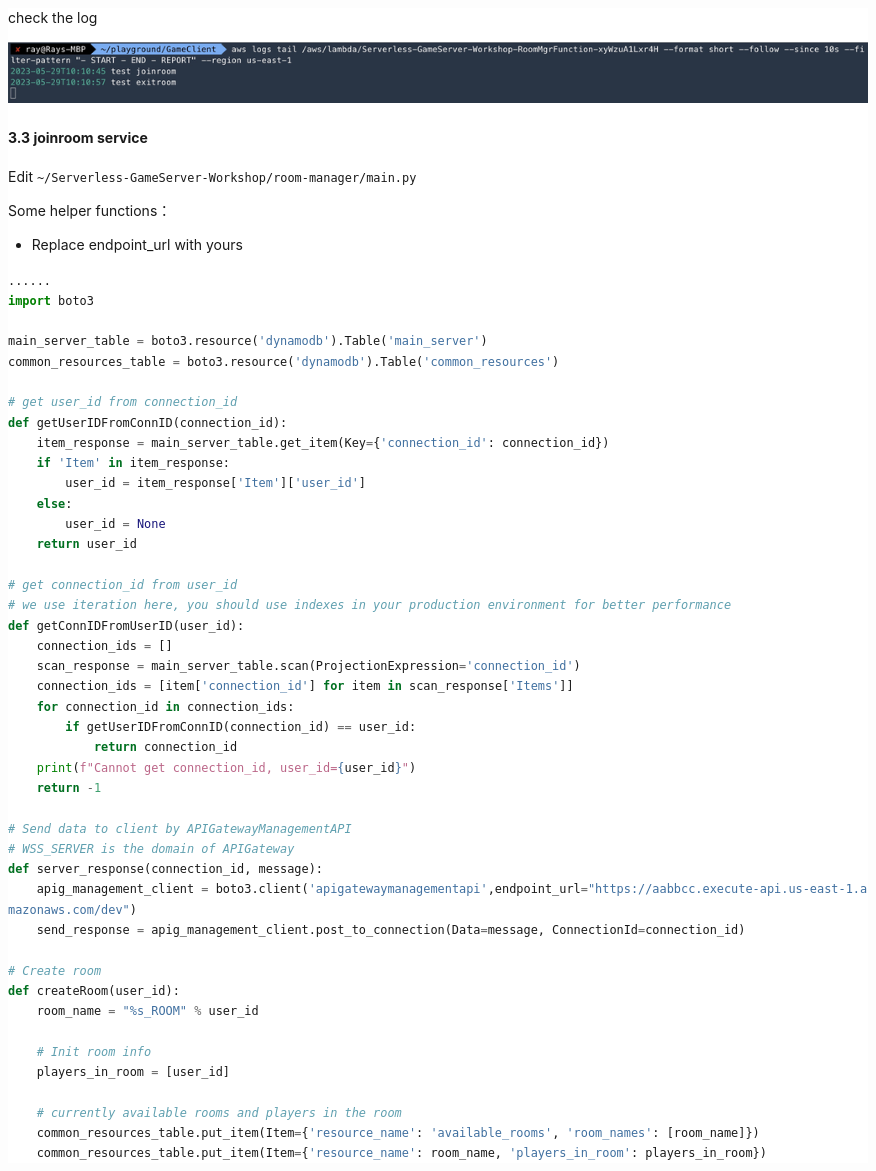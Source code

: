 check the log

![image-20230529181208430](../images/image-20230529181208430.png)



#### 3.3 joinroom service

Edit `~/Serverless-GameServer-Workshop/room-manager/main.py`

Some helper functions：

* Replace endpoint_url with yours

```python
......
import boto3

main_server_table = boto3.resource('dynamodb').Table('main_server')
common_resources_table = boto3.resource('dynamodb').Table('common_resources')

# get user_id from connection_id
def getUserIDFromConnID(connection_id):
    item_response = main_server_table.get_item(Key={'connection_id': connection_id})
    if 'Item' in item_response:
        user_id = item_response['Item']['user_id']
    else:
        user_id = None
    return user_id

# get connection_id from user_id
# we use iteration here, you should use indexes in your production environment for better performance
def getConnIDFromUserID(user_id):
    connection_ids = []
    scan_response = main_server_table.scan(ProjectionExpression='connection_id')
    connection_ids = [item['connection_id'] for item in scan_response['Items']]
    for connection_id in connection_ids:
        if getUserIDFromConnID(connection_id) == user_id:
            return connection_id
    print(f"Cannot get connection_id, user_id={user_id}")
    return -1

# Send data to client by APIGatewayManagementAPI
# WSS_SERVER is the domain of APIGateway
def server_response(connection_id, message):
    apig_management_client = boto3.client('apigatewaymanagementapi',endpoint_url="https://aabbcc.execute-api.us-east-1.amazonaws.com/dev")
    send_response = apig_management_client.post_to_connection(Data=message, ConnectionId=connection_id)
    
# Create room
def createRoom(user_id):
    room_name = "%s_ROOM" % user_id

    # Init room info
    players_in_room = [user_id]

    # currently available rooms and players in the room
    common_resources_table.put_item(Item={'resource_name': 'available_rooms', 'room_names': [room_name]})
    common_resources_table.put_item(Item={'resource_name': room_name, 'players_in_room': players_in_room})
```